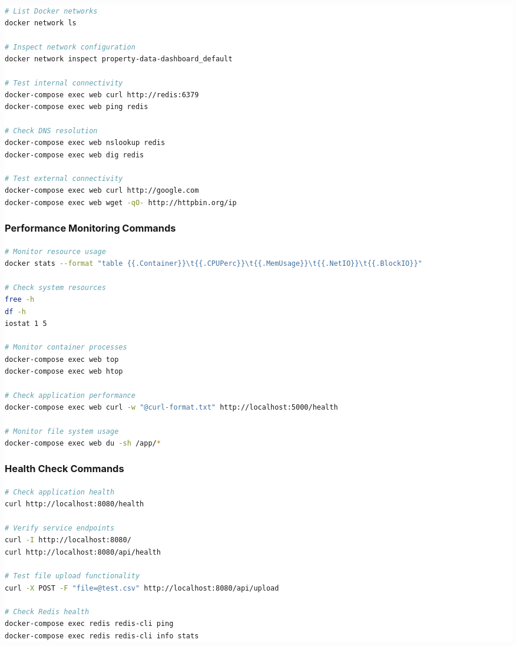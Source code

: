 ```bash
# List Docker networks
docker network ls

# Inspect network configuration
docker network inspect property-data-dashboard_default

# Test internal connectivity
docker-compose exec web curl http://redis:6379
docker-compose exec web ping redis

# Check DNS resolution
docker-compose exec web nslookup redis
docker-compose exec web dig redis

# Test external connectivity
docker-compose exec web curl http://google.com
docker-compose exec web wget -qO- http://httpbin.org/ip
```

### Performance Monitoring Commands

```bash
# Monitor resource usage
docker stats --format "table {{.Container}}\t{{.CPUPerc}}\t{{.MemUsage}}\t{{.NetIO}}\t{{.BlockIO}}"

# Check system resources
free -h
df -h
iostat 1 5

# Monitor container processes
docker-compose exec web top
docker-compose exec web htop

# Check application performance
docker-compose exec web curl -w "@curl-format.txt" http://localhost:5000/health

# Monitor file system usage
docker-compose exec web du -sh /app/*
```

### Health Check Commands

```bash
# Check application health
curl http://localhost:8080/health

# Verify service endpoints
curl -I http://localhost:8080/
curl http://localhost:8080/api/health

# Test file upload functionality
curl -X POST -F "file=@test.csv" http://localhost:8080/api/upload

# Check Redis health
docker-compose exec redis redis-cli ping
docker-compose exec redis redis-cli info stats
```
